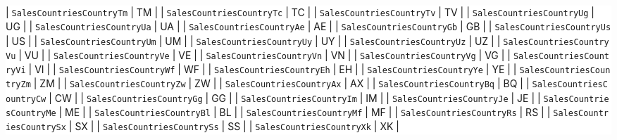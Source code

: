| `SalesCountriesCountryTm` | TM                        |
| `SalesCountriesCountryTc` | TC                        |
| `SalesCountriesCountryTv` | TV                        |
| `SalesCountriesCountryUg` | UG                        |
| `SalesCountriesCountryUa` | UA                        |
| `SalesCountriesCountryAe` | AE                        |
| `SalesCountriesCountryGb` | GB                        |
| `SalesCountriesCountryUs` | US                        |
| `SalesCountriesCountryUm` | UM                        |
| `SalesCountriesCountryUy` | UY                        |
| `SalesCountriesCountryUz` | UZ                        |
| `SalesCountriesCountryVu` | VU                        |
| `SalesCountriesCountryVe` | VE                        |
| `SalesCountriesCountryVn` | VN                        |
| `SalesCountriesCountryVg` | VG                        |
| `SalesCountriesCountryVi` | VI                        |
| `SalesCountriesCountryWf` | WF                        |
| `SalesCountriesCountryEh` | EH                        |
| `SalesCountriesCountryYe` | YE                        |
| `SalesCountriesCountryZm` | ZM                        |
| `SalesCountriesCountryZw` | ZW                        |
| `SalesCountriesCountryAx` | AX                        |
| `SalesCountriesCountryBq` | BQ                        |
| `SalesCountriesCountryCw` | CW                        |
| `SalesCountriesCountryGg` | GG                        |
| `SalesCountriesCountryIm` | IM                        |
| `SalesCountriesCountryJe` | JE                        |
| `SalesCountriesCountryMe` | ME                        |
| `SalesCountriesCountryBl` | BL                        |
| `SalesCountriesCountryMf` | MF                        |
| `SalesCountriesCountryRs` | RS                        |
| `SalesCountriesCountrySx` | SX                        |
| `SalesCountriesCountrySs` | SS                        |
| `SalesCountriesCountryXk` | XK                        |